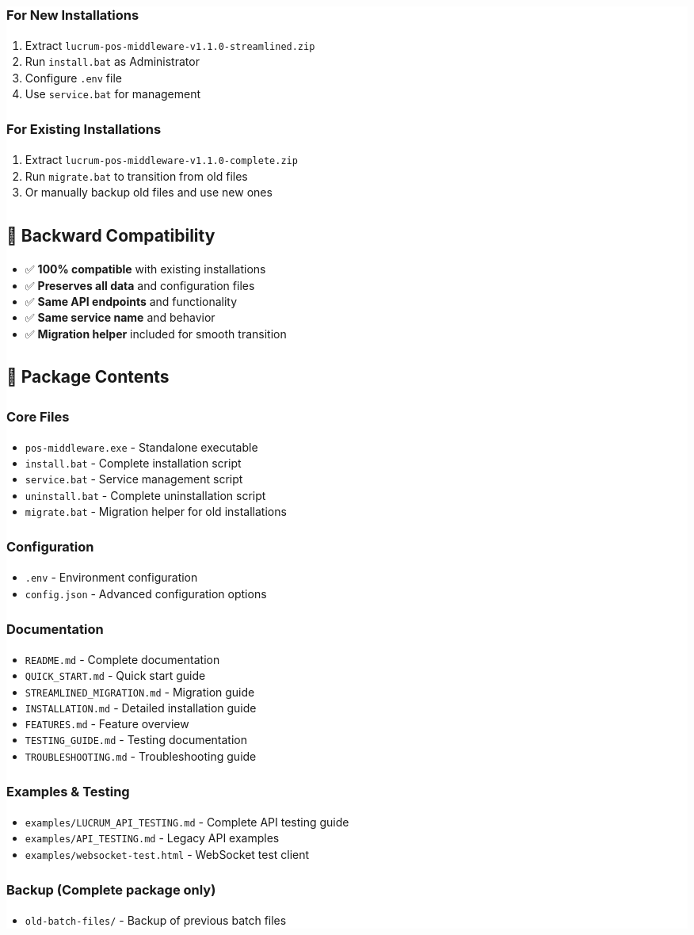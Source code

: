 ### For New Installations
1. Extract `lucrum-pos-middleware-v1.1.0-streamlined.zip`
2. Run `install.bat` as Administrator
3. Configure `.env` file
4. Use `service.bat` for management

### For Existing Installations
1. Extract `lucrum-pos-middleware-v1.1.0-complete.zip`
2. Run `migrate.bat` to transition from old files
3. Or manually backup old files and use new ones

## 🔄 Backward Compatibility

- ✅ **100% compatible** with existing installations
- ✅ **Preserves all data** and configuration files
- ✅ **Same API endpoints** and functionality
- ✅ **Same service name** and behavior
- ✅ **Migration helper** included for smooth transition

## 📁 Package Contents

### Core Files
- `pos-middleware.exe` - Standalone executable
- `install.bat` - Complete installation script
- `service.bat` - Service management script
- `uninstall.bat` - Complete uninstallation script
- `migrate.bat` - Migration helper for old installations

### Configuration
- `.env` - Environment configuration
- `config.json` - Advanced configuration options

### Documentation
- `README.md` - Complete documentation
- `QUICK_START.md` - Quick start guide
- `STREAMLINED_MIGRATION.md` - Migration guide
- `INSTALLATION.md` - Detailed installation guide
- `FEATURES.md` - Feature overview
- `TESTING_GUIDE.md` - Testing documentation
- `TROUBLESHOOTING.md` - Troubleshooting guide

### Examples & Testing
- `examples/LUCRUM_API_TESTING.md` - Complete API testing guide
- `examples/API_TESTING.md` - Legacy API examples
- `examples/websocket-test.html` - WebSocket test client

### Backup (Complete package only)
- `old-batch-files/` - Backup of previous batch files
